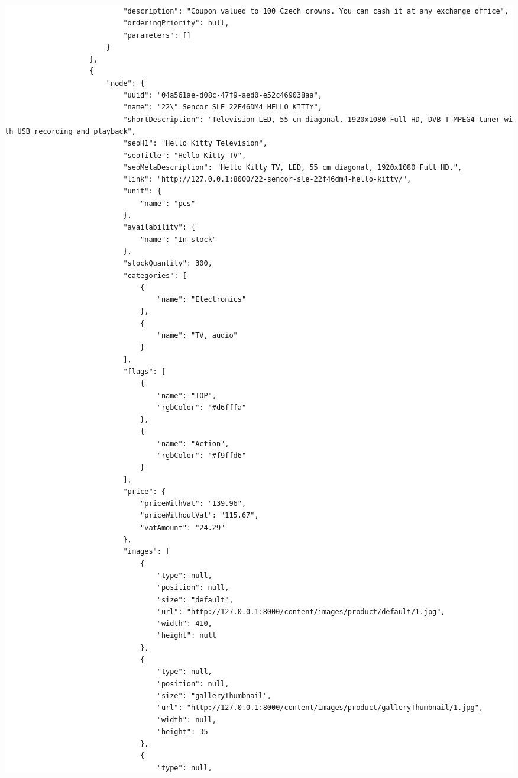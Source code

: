                                 "description": "Coupon valued to 100 Czech crowns. You can cash it at any exchange office",
                                "orderingPriority": null,
                                "parameters": []
                            }
                        },
                        {
                            "node": {
                                "uuid": "04a561ae-d08c-47f9-aed0-e52c469038aa",
                                "name": "22\" Sencor SLE 22F46DM4 HELLO KITTY",
                                "shortDescription": "Television LED, 55 cm diagonal, 1920x1080 Full HD, DVB-T MPEG4 tuner with USB recording and playback",
                                "seoH1": "Hello Kitty Television",
                                "seoTitle": "Hello Kitty TV",
                                "seoMetaDescription": "Hello Kitty TV, LED, 55 cm diagonal, 1920x1080 Full HD.",
                                "link": "http://127.0.0.1:8000/22-sencor-sle-22f46dm4-hello-kitty/",
                                "unit": {
                                    "name": "pcs"
                                },
                                "availability": {
                                    "name": "In stock"
                                },
                                "stockQuantity": 300,
                                "categories": [
                                    {
                                        "name": "Electronics"
                                    },
                                    {
                                        "name": "TV, audio"
                                    }
                                ],
                                "flags": [
                                    {
                                        "name": "TOP",
                                        "rgbColor": "#d6fffa"
                                    },
                                    {
                                        "name": "Action",
                                        "rgbColor": "#f9ffd6"
                                    }
                                ],
                                "price": {
                                    "priceWithVat": "139.96",
                                    "priceWithoutVat": "115.67",
                                    "vatAmount": "24.29"
                                },
                                "images": [
                                    {
                                        "type": null,
                                        "position": null,
                                        "size": "default",
                                        "url": "http://127.0.0.1:8000/content/images/product/default/1.jpg",
                                        "width": 410,
                                        "height": null
                                    },
                                    {
                                        "type": null,
                                        "position": null,
                                        "size": "galleryThumbnail",
                                        "url": "http://127.0.0.1:8000/content/images/product/galleryThumbnail/1.jpg",
                                        "width": null,
                                        "height": 35
                                    },
                                    {
                                        "type": null,